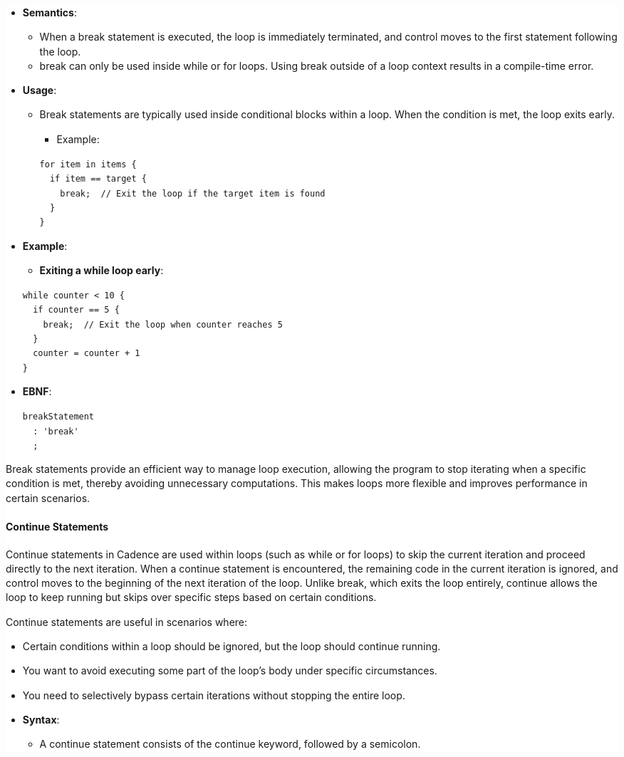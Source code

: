   - **Semantics**:
    - When a break statement is executed, the loop is immediately terminated, and control moves to the first statement following the loop.
    - break can only be used inside while or for loops. Using break outside of a loop context results in a compile-time error.
   
  - **Usage**:
    - Break statements are typically used inside conditional blocks within a loop. When the condition is met, the loop exits early.
      - Example:

      ```cadence
      for item in items {
        if item == target {
          break;  // Exit the loop if the target item is found
        }
      }
      ```

  - **Example**:
    - **Exiting a while loop early**:

    ```cadence
    while counter < 10 {
      if counter == 5 {
        break;  // Exit the loop when counter reaches 5
      }
      counter = counter + 1
    }
    ```
  - **EBNF**:
    ```ebnf
    breakStatement
      : 'break'
      ;
    ```
Break statements provide an efficient way to manage loop execution, allowing the program to stop iterating when a specific condition is met, thereby avoiding unnecessary computations. This makes loops more flexible and improves performance in certain scenarios.

#### Continue Statements

Continue statements in Cadence are used within loops (such as while or for loops) to skip the current iteration and proceed directly to the next iteration. When a continue statement is encountered, the remaining code in the current iteration is ignored, and control moves to the beginning of the next iteration of the loop. Unlike break, which exits the loop entirely, continue allows the loop to keep running but skips over specific steps based on certain conditions.

Continue statements are useful in scenarios where:

  - Certain conditions within a loop should be ignored, but the loop should continue running.
  - You want to avoid executing some part of the loop’s body under specific circumstances.
  - You need to selectively bypass certain iterations without stopping the entire loop.

  - **Syntax**:
    - A continue statement consists of the continue keyword, followed by a semicolon.
